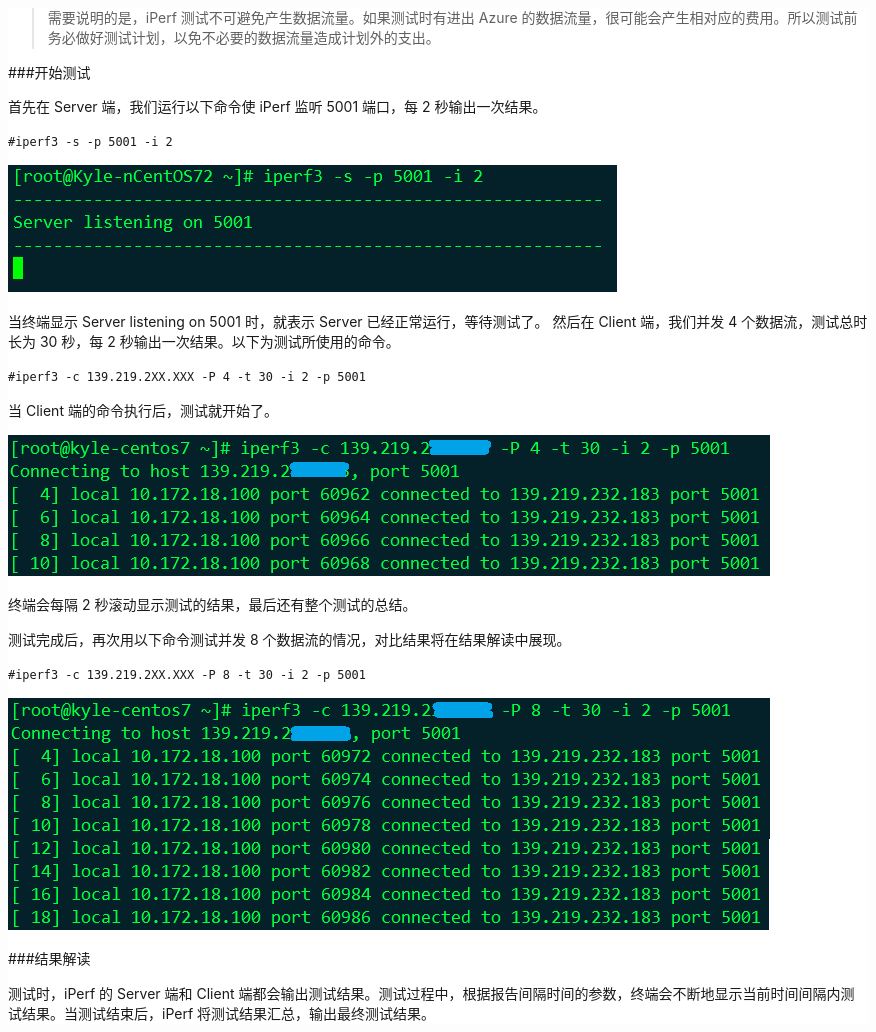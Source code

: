 >需要说明的是，iPerf 测试不可避免产生数据流量。如果测试时有进出 Azure 的数据流量，很可能会产生相对应的费用。所以测试前务必做好测试计划，以免不必要的数据流量造成计划外的支出。

###开始测试

首先在 Server 端，我们运行以下命令使 iPerf 监听 5001 端口，每 2 秒输出一次结果。
	
	#iperf3 -s -p 5001 -i 2

![](./media/aog-virtual-network-iperf-bandwidth-test/iperf-listen.png)
 
当终端显示 Server listening on 5001 时，就表示 Server 已经正常运行，等待测试了。
然后在 Client 端，我们并发 4 个数据流，测试总时长为 30 秒，每 2 秒输出一次结果。以下为测试所使用的命令。

	#iperf3 -c 139.219.2XX.XXX -P 4 -t 30 -i 2 -p 5001

当 Client 端的命令执行后，测试就开始了。

![](./media/aog-virtual-network-iperf-bandwidth-test/iperf-connect.png)
 
终端会每隔 2 秒滚动显示测试的结果，最后还有整个测试的总结。

测试完成后，再次用以下命令测试并发 8 个数据流的情况，对比结果将在结果解读中展现。

	#iperf3 -c 139.219.2XX.XXX -P 8 -t 30 -i 2 -p 5001
![](./media/aog-virtual-network-iperf-bandwidth-test/iperf-test.png)
 
###结果解读

测试时，iPerf 的 Server 端和 Client 端都会输出测试结果。测试过程中，根据报告间隔时间的参数，终端会不断地显示当前时间间隔内测试结果。当测试结束后，iPerf 将测试结果汇总，输出最终测试结果。
